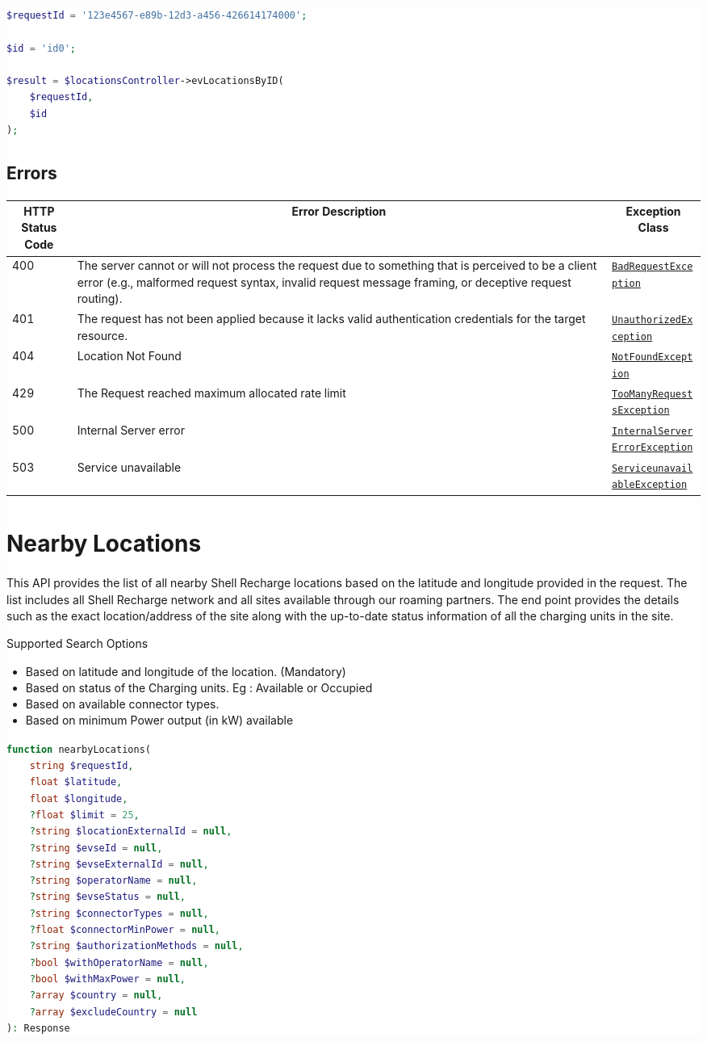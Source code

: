 ```php
$requestId = '123e4567-e89b-12d3-a456-426614174000';

$id = 'id0';

$result = $locationsController->evLocationsByID(
    $requestId,
    $id
);
```

## Errors

| HTTP Status Code | Error Description | Exception Class |
|  --- | --- | --- |
| 400 | The server cannot or will not process the request due to something that is perceived to be a client error (e.g., malformed request syntax, invalid request message framing, or deceptive request routing). | [`BadRequestException`](../../doc/models/bad-request-exception.md) |
| 401 | The request has not been applied because it lacks valid authentication credentials for the target resource. | [`UnauthorizedException`](../../doc/models/unauthorized-exception.md) |
| 404 | Location Not Found | [`NotFoundException`](../../doc/models/not-found-exception.md) |
| 429 | The Request reached maximum allocated rate limit | [`TooManyRequestsException`](../../doc/models/too-many-requests-exception.md) |
| 500 | Internal Server error | [`InternalServerErrorException`](../../doc/models/internal-server-error-exception.md) |
| 503 | Service unavailable | [`ServiceunavailableException`](../../doc/models/serviceunavailable-exception.md) |


# Nearby Locations

This API provides the list of all nearby Shell Recharge locations based on the latitude and longitude provided in the request.
The list includes all Shell Recharge network and all sites available through our roaming partners.
The end point provides the details such as the exact location/address of the site along with the up-to-date status information of all the charging units in the site.

Supported Search Options

* Based on latitude and longitude of the location. (Mandatory)
* Based on status of the Charging units. Eg : Available or Occupied
* Based on available connector types.
* Based on minimum Power output (in kW) available

```php
function nearbyLocations(
    string $requestId,
    float $latitude,
    float $longitude,
    ?float $limit = 25,
    ?string $locationExternalId = null,
    ?string $evseId = null,
    ?string $evseExternalId = null,
    ?string $operatorName = null,
    ?string $evseStatus = null,
    ?string $connectorTypes = null,
    ?float $connectorMinPower = null,
    ?string $authorizationMethods = null,
    ?bool $withOperatorName = null,
    ?bool $withMaxPower = null,
    ?array $country = null,
    ?array $excludeCountry = null
): Response
```
